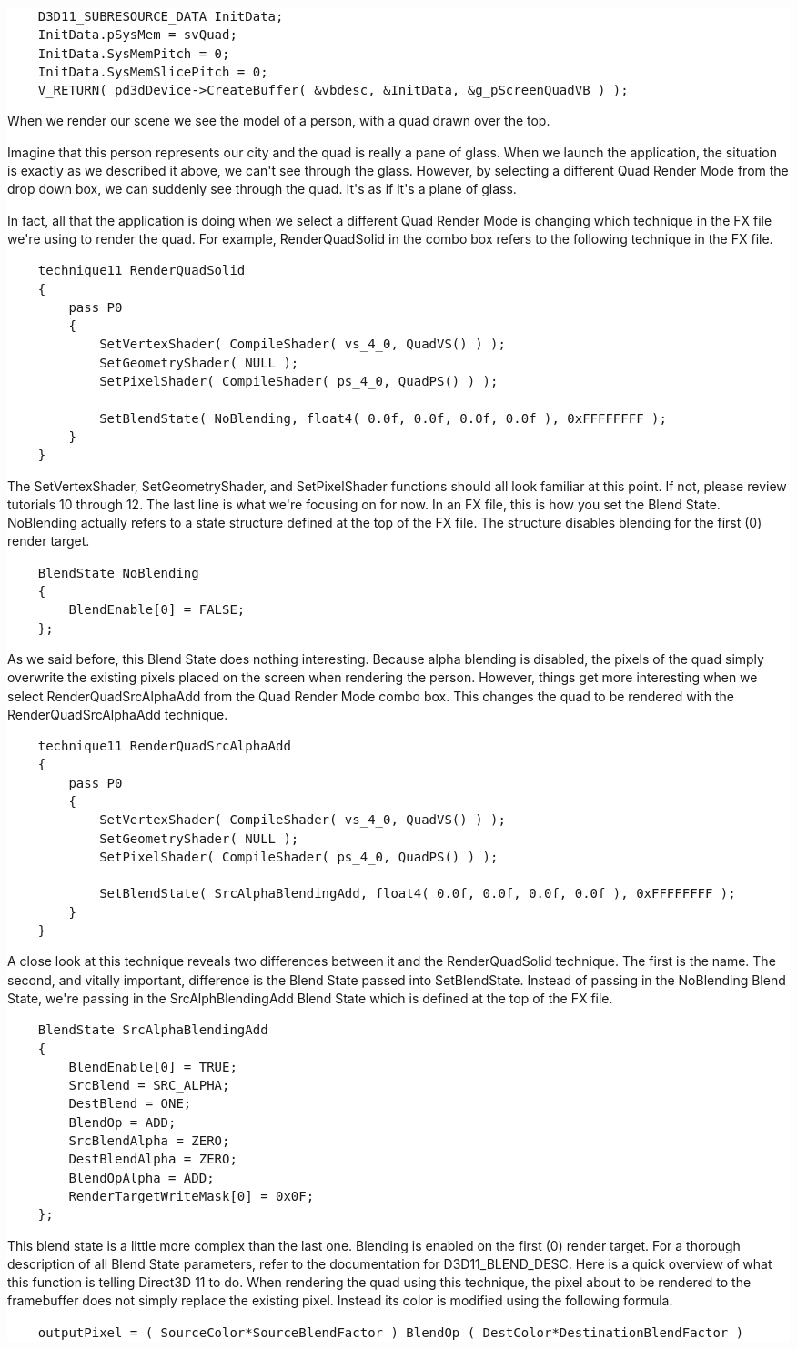 <pre>&nbsp;&nbsp;&nbsp; D3D11_SUBRESOURCE_DATA InitData;<br>&nbsp;&nbsp;&nbsp; InitData.pSysMem = svQuad;<br>&nbsp;&nbsp;&nbsp; InitData.SysMemPitch = 0;<br>&nbsp;&nbsp;&nbsp; InitData.SysMemSlicePitch = 0;<br>&nbsp;&nbsp;&nbsp; V_RETURN( pd3dDevice-&gt;CreateBuffer( &amp;vbdesc, &amp;InitData, &amp;g_pScreenQuadVB ) );</pre>
<p>When we render our scene we see the model of a person, with a quad drawn over the top.</p>
<p>Imagine that this person represents our city and the quad is really a pane of glass. When we launch the application, the situation is exactly as we described it above, we can't see through the glass. However, by selecting a different Quad Render Mode from
 the drop down box, we can suddenly see through the quad. It's as if it's a plane of glass.</p>
<p>In fact, all that the application is doing when we select a different Quad Render Mode is changing which technique in the FX file we're using to render the quad. For example, RenderQuadSolid in the combo box refers to the following technique in the FX file.</p>
<pre>&nbsp;&nbsp;&nbsp; technique11 RenderQuadSolid<br>&nbsp;&nbsp;&nbsp; {<br>&nbsp;&nbsp;&nbsp;&nbsp;&nbsp;&nbsp;&nbsp; pass P0<br>&nbsp;&nbsp;&nbsp;&nbsp;&nbsp;&nbsp;&nbsp; {<br>&nbsp;&nbsp;&nbsp;&nbsp;&nbsp;&nbsp;&nbsp;&nbsp;&nbsp;&nbsp;&nbsp; SetVertexShader( CompileShader( vs_4_0, QuadVS() ) );<br>&nbsp;&nbsp;&nbsp;&nbsp;&nbsp;&nbsp;&nbsp;&nbsp;&nbsp;&nbsp;&nbsp; SetGeometryShader( NULL );<br>&nbsp;&nbsp;&nbsp;&nbsp;&nbsp;&nbsp;&nbsp;&nbsp;&nbsp;&nbsp;&nbsp; SetPixelShader( CompileShader( ps_4_0, QuadPS() ) );&nbsp;&nbsp;&nbsp;&nbsp; <br>&nbsp;&nbsp;&nbsp;&nbsp;&nbsp;&nbsp;&nbsp;&nbsp;&nbsp;&nbsp; <br>&nbsp;&nbsp;&nbsp;&nbsp;&nbsp;&nbsp;&nbsp;&nbsp;&nbsp;&nbsp;&nbsp; SetBlendState( NoBlending, float4( 0.0f, 0.0f, 0.0f, 0.0f ), 0xFFFFFFFF );<br>&nbsp;&nbsp;&nbsp;&nbsp;&nbsp;&nbsp;&nbsp; }<br>&nbsp;&nbsp;&nbsp; }</pre>
<p>The SetVertexShader, SetGeometryShader, and SetPixelShader functions should all look familiar at this point. If not, please review tutorials 10 through 12. The last line is what we're focusing on for now. In an FX file, this is how you set the Blend State.
 NoBlending actually refers to a state structure defined at the top of the FX file. The structure disables blending for the first (0) render target.</p>
<pre>&nbsp;&nbsp;&nbsp; BlendState NoBlending<br>&nbsp;&nbsp;&nbsp; {<br>&nbsp;&nbsp;&nbsp;&nbsp;&nbsp;&nbsp;&nbsp; BlendEnable[0] = FALSE;<br>&nbsp;&nbsp;&nbsp; };</pre>
<p>As we said before, this Blend State does nothing interesting. Because alpha blending is disabled, the pixels of the quad simply overwrite the existing pixels placed on the screen when rendering the person. However, things get more interesting when we select
 RenderQuadSrcAlphaAdd from the Quad Render Mode combo box. This changes the quad to be rendered with the RenderQuadSrcAlphaAdd technique.</p>
<pre>&nbsp;&nbsp;&nbsp; technique11 RenderQuadSrcAlphaAdd<br>&nbsp;&nbsp;&nbsp; {<br>&nbsp;&nbsp;&nbsp;&nbsp;&nbsp;&nbsp;&nbsp; pass P0<br>&nbsp;&nbsp;&nbsp;&nbsp;&nbsp;&nbsp;&nbsp; {<br>&nbsp;&nbsp;&nbsp;&nbsp;&nbsp;&nbsp;&nbsp;&nbsp;&nbsp;&nbsp;&nbsp; SetVertexShader( CompileShader( vs_4_0, QuadVS() ) );<br>&nbsp;&nbsp;&nbsp;&nbsp;&nbsp;&nbsp;&nbsp;&nbsp;&nbsp;&nbsp;&nbsp; SetGeometryShader( NULL );<br>&nbsp;&nbsp;&nbsp;&nbsp;&nbsp;&nbsp;&nbsp;&nbsp;&nbsp;&nbsp;&nbsp; SetPixelShader( CompileShader( ps_4_0, QuadPS() ) );&nbsp;&nbsp; <br>&nbsp;&nbsp;&nbsp;&nbsp;&nbsp;&nbsp;&nbsp;&nbsp;&nbsp;&nbsp;&nbsp;&nbsp; <br>&nbsp;&nbsp;&nbsp;&nbsp;&nbsp;&nbsp;&nbsp;&nbsp;&nbsp;&nbsp;&nbsp; SetBlendState( SrcAlphaBlendingAdd, float4( 0.0f, 0.0f, 0.0f, 0.0f ), 0xFFFFFFFF );<br>&nbsp;&nbsp;&nbsp;&nbsp;&nbsp;&nbsp;&nbsp; }<br>&nbsp;&nbsp;&nbsp; }</pre>
<p>A close look at this technique reveals two differences between it and the RenderQuadSolid technique. The first is the name. The second, and vitally important, difference is the Blend State passed into SetBlendState. Instead of passing in the NoBlending Blend
 State, we're passing in the SrcAlphBlendingAdd Blend State which is defined at the top of the FX file.</p>
<pre>&nbsp;&nbsp;&nbsp; BlendState SrcAlphaBlendingAdd<br>&nbsp;&nbsp;&nbsp; {<br>&nbsp;&nbsp;&nbsp;&nbsp;&nbsp;&nbsp;&nbsp; BlendEnable[0] = TRUE;<br>&nbsp;&nbsp;&nbsp;&nbsp;&nbsp;&nbsp;&nbsp; SrcBlend = SRC_ALPHA;<br>&nbsp;&nbsp;&nbsp;&nbsp;&nbsp;&nbsp;&nbsp; DestBlend = ONE;<br>&nbsp;&nbsp;&nbsp;&nbsp;&nbsp;&nbsp;&nbsp; BlendOp = ADD;<br>&nbsp;&nbsp;&nbsp;&nbsp;&nbsp;&nbsp;&nbsp; SrcBlendAlpha = ZERO;<br>&nbsp;&nbsp;&nbsp;&nbsp;&nbsp;&nbsp;&nbsp; DestBlendAlpha = ZERO;<br>&nbsp;&nbsp;&nbsp;&nbsp;&nbsp;&nbsp;&nbsp; BlendOpAlpha = ADD;<br>&nbsp;&nbsp;&nbsp;&nbsp;&nbsp;&nbsp;&nbsp; RenderTargetWriteMask[0] = 0x0F;<br>&nbsp;&nbsp;&nbsp; };</pre>
<p>This blend state is a little more complex than the last one. Blending is enabled on the first (0) render target. For a thorough description of all Blend State parameters, refer to the documentation for D3D11_BLEND_DESC. Here is a quick overview of what this
 function is telling Direct3D 11 to do. When rendering the quad using this technique, the pixel about to be rendered to the framebuffer does not simply replace the existing pixel. Instead its color is modified using the following formula.</p>
<pre>&nbsp;&nbsp;&nbsp; outputPixel = ( SourceColor*SourceBlendFactor ) BlendOp ( DestColor*DestinationBlendFactor )</pre>